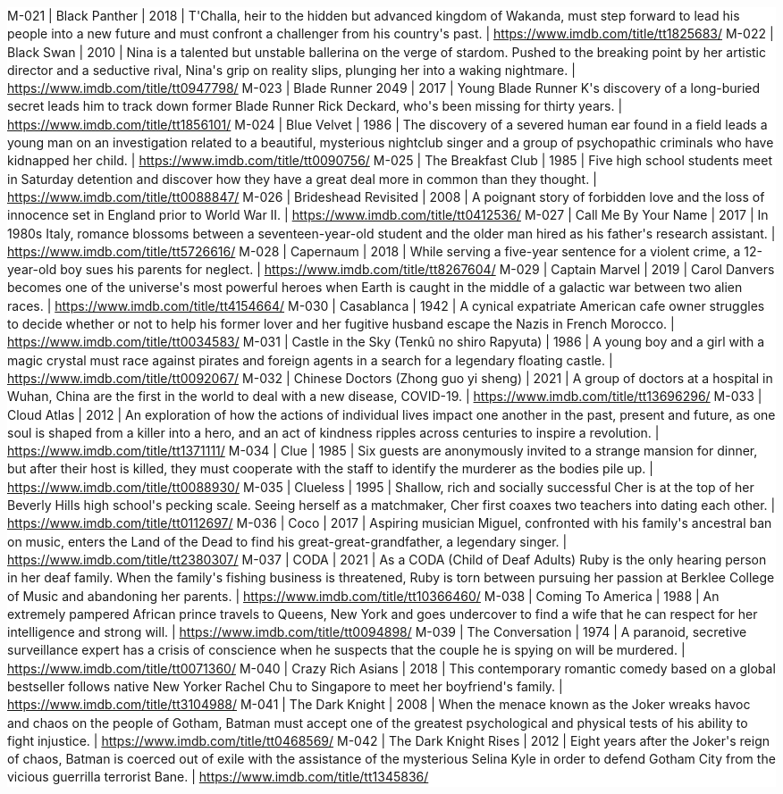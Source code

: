 M-021 | Black Panther | 2018 | T'Challa, heir to the hidden but advanced kingdom of Wakanda, must step forward to lead his people into a new future and must confront a challenger from his country's past. | <https://www.imdb.com/title/tt1825683/>
M-022 | Black Swan | 2010 | Nina is a talented but unstable ballerina on the verge of stardom. Pushed to the breaking point by her artistic director and a seductive rival, Nina's grip on reality slips, plunging her into a waking nightmare. | <https://www.imdb.com/title/tt0947798/>
M-023 | Blade Runner 2049 | 2017 | Young Blade Runner K's discovery of a long-buried secret leads him to track down former Blade Runner Rick Deckard, who's been missing for thirty years. | <https://www.imdb.com/title/tt1856101/>
M-024 | Blue Velvet | 1986 | The discovery of a severed human ear found in a field leads a young man on an investigation related to a beautiful, mysterious nightclub singer and a group of psychopathic criminals who have kidnapped her child. | <https://www.imdb.com/title/tt0090756/>
M-025 | The Breakfast Club | 1985 | Five high school students meet in Saturday detention and discover how they have a great deal more in common than they thought. | <https://www.imdb.com/title/tt0088847/>
M-026 | Brideshead Revisited | 2008 | A poignant story of forbidden love and the loss of innocence set in England prior to World War II. | <https://www.imdb.com/title/tt0412536/>
M-027 | Call Me By Your Name | 2017 | In 1980s Italy, romance blossoms between a seventeen-year-old student and the older man hired as his father's research assistant. | <https://www.imdb.com/title/tt5726616/>
M-028 | Capernaum | 2018 | While serving a five-year sentence for a violent crime, a 12-year-old boy sues his parents for neglect. | <https://www.imdb.com/title/tt8267604/>
M-029 | Captain Marvel | 2019 | Carol Danvers becomes one of the universe's most powerful heroes when Earth is caught in the middle of a galactic war between two alien races. | <https://www.imdb.com/title/tt4154664/>
M-030 | Casablanca | 1942 | A cynical expatriate American cafe owner struggles to decide whether or not to help his former lover and her fugitive husband escape the Nazis in French Morocco. | <https://www.imdb.com/title/tt0034583/>
M-031 | Castle in the Sky (Tenkû no shiro Rapyuta) | 1986 | A young boy and a girl with a magic crystal must race against pirates and foreign agents in a search for a legendary floating castle. | <https://www.imdb.com/title/tt0092067/>
M-032 | Chinese Doctors (Zhong guo yi sheng) | 2021 | A group of doctors at a hospital in Wuhan, China are the first in the world to deal with a new disease, COVID-19. | <https://www.imdb.com/title/tt13696296/>
M-033 | Cloud Atlas | 2012 | An exploration of how the actions of individual lives impact one another in the past, present and future, as one soul is shaped from a killer into a hero, and an act of kindness ripples across centuries to inspire a revolution. | <https://www.imdb.com/title/tt1371111/>
M-034 | Clue | 1985 | Six guests are anonymously invited to a strange mansion for dinner, but after their host is killed, they must cooperate with the staff to identify the murderer as the bodies pile up. | <https://www.imdb.com/title/tt0088930/>
M-035 | Clueless | 1995 | Shallow, rich and socially successful Cher is at the top of her Beverly Hills high school's pecking scale. Seeing herself as a matchmaker, Cher first coaxes two teachers into dating each other. | <https://www.imdb.com/title/tt0112697/>
M-036 | Coco | 2017 | Aspiring musician Miguel, confronted with his family's ancestral ban on music, enters the Land of the Dead to find his great-great-grandfather, a legendary singer. | <https://www.imdb.com/title/tt2380307/>
M-037 | CODA | 2021 | As a CODA (Child of Deaf Adults) Ruby is the only hearing person in her deaf family. When the family's fishing business is threatened, Ruby is torn between pursuing her passion at Berklee College of Music and abandoning her parents. | <https://www.imdb.com/title/tt10366460/>
M-038 | Coming To America | 1988 | An extremely pampered African prince travels to Queens, New York and goes undercover to find a wife that he can respect for her intelligence and strong will. | <https://www.imdb.com/title/tt0094898/>
M-039 | The Conversation | 1974 | A paranoid, secretive surveillance expert has a crisis of conscience when he suspects that the couple he is spying on will be murdered. | <https://www.imdb.com/title/tt0071360/>
M-040 | Crazy Rich Asians | 2018 | This contemporary romantic comedy based on a global bestseller follows native New Yorker Rachel Chu to Singapore to meet her boyfriend's family. | <https://www.imdb.com/title/tt3104988/>
M-041 | The Dark Knight | 2008 | When the menace known as the Joker wreaks havoc and chaos on the people of Gotham, Batman must accept one of the greatest psychological and physical tests of his ability to fight injustice. | <https://www.imdb.com/title/tt0468569/>
M-042 | The Dark Knight Rises | 2012 | Eight years after the Joker's reign of chaos, Batman is coerced out of exile with the assistance of the mysterious Selina Kyle in order to defend Gotham City from the vicious guerrilla terrorist Bane. | <https://www.imdb.com/title/tt1345836/>